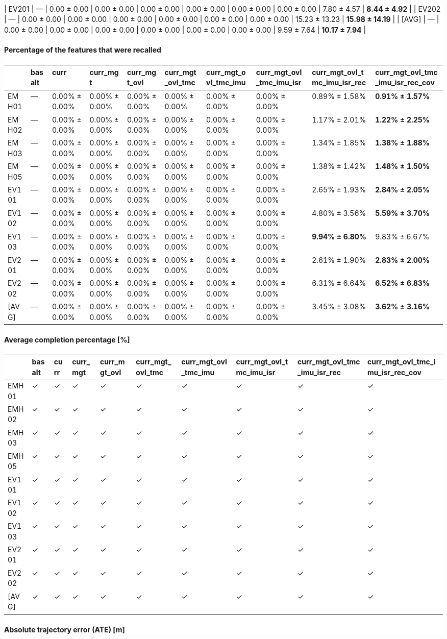 | EV201 | —        | 0.00 ± 0.00 | 0.00 ± 0.00 | 0.00 ± 0.00    | 0.00 ± 0.00        | 0.00 ± 0.00            | 0.00 ± 0.00                | 7.80 ± 4.57                    | **8.44 ± 4.92**                    |
| EV202 | —        | 0.00 ± 0.00 | 0.00 ± 0.00 | 0.00 ± 0.00    | 0.00 ± 0.00        | 0.00 ± 0.00            | 0.00 ± 0.00                | 15.23 ± 13.23                  | **15.98 ± 14.19**                  |
| [AVG] | —        | 0.00 ± 0.00 | 0.00 ± 0.00 | 0.00 ± 0.00    | 0.00 ± 0.00        | 0.00 ± 0.00            | 0.00 ± 0.00                | 9.59 ± 7.64                    | **10.17 ± 7.94**                   |

#### Percentage of the features that were recalled

|       | basalt   | curr          | curr_mgt      | curr_mgt_ovl   | curr_mgt_ovl_tmc   | curr_mgt_ovl_tmc_imu   | curr_mgt_ovl_tmc_imu_isr   | curr_mgt_ovl_tmc_imu_isr_rec   | curr_mgt_ovl_tmc_imu_isr_rec_cov   |
|:------|:---------|:--------------|:--------------|:---------------|:-------------------|:-----------------------|:---------------------------|:-------------------------------|:-----------------------------------|
| EMH01 | —        | 0.00% ± 0.00% | 0.00% ± 0.00% | 0.00% ± 0.00%  | 0.00% ± 0.00%      | 0.00% ± 0.00%          | 0.00% ± 0.00%              | 0.89% ± 1.58%                  | **0.91% ± 1.57%**                  |
| EMH02 | —        | 0.00% ± 0.00% | 0.00% ± 0.00% | 0.00% ± 0.00%  | 0.00% ± 0.00%      | 0.00% ± 0.00%          | 0.00% ± 0.00%              | 1.17% ± 2.01%                  | **1.22% ± 2.25%**                  |
| EMH03 | —        | 0.00% ± 0.00% | 0.00% ± 0.00% | 0.00% ± 0.00%  | 0.00% ± 0.00%      | 0.00% ± 0.00%          | 0.00% ± 0.00%              | 1.34% ± 1.85%                  | **1.38% ± 1.88%**                  |
| EMH05 | —        | 0.00% ± 0.00% | 0.00% ± 0.00% | 0.00% ± 0.00%  | 0.00% ± 0.00%      | 0.00% ± 0.00%          | 0.00% ± 0.00%              | 1.38% ± 1.42%                  | **1.48% ± 1.50%**                  |
| EV101 | —        | 0.00% ± 0.00% | 0.00% ± 0.00% | 0.00% ± 0.00%  | 0.00% ± 0.00%      | 0.00% ± 0.00%          | 0.00% ± 0.00%              | 2.65% ± 1.93%                  | **2.84% ± 2.05%**                  |
| EV102 | —        | 0.00% ± 0.00% | 0.00% ± 0.00% | 0.00% ± 0.00%  | 0.00% ± 0.00%      | 0.00% ± 0.00%          | 0.00% ± 0.00%              | 4.80% ± 3.56%                  | **5.59% ± 3.70%**                  |
| EV103 | —        | 0.00% ± 0.00% | 0.00% ± 0.00% | 0.00% ± 0.00%  | 0.00% ± 0.00%      | 0.00% ± 0.00%          | 0.00% ± 0.00%              | **9.94% ± 6.80%**              | 9.83% ± 6.67%                      |
| EV201 | —        | 0.00% ± 0.00% | 0.00% ± 0.00% | 0.00% ± 0.00%  | 0.00% ± 0.00%      | 0.00% ± 0.00%          | 0.00% ± 0.00%              | 2.61% ± 1.90%                  | **2.83% ± 2.00%**                  |
| EV202 | —        | 0.00% ± 0.00% | 0.00% ± 0.00% | 0.00% ± 0.00%  | 0.00% ± 0.00%      | 0.00% ± 0.00%          | 0.00% ± 0.00%              | 6.31% ± 6.64%                  | **6.52% ± 6.83%**                  |
| [AVG] | —        | 0.00% ± 0.00% | 0.00% ± 0.00% | 0.00% ± 0.00%  | 0.00% ± 0.00%      | 0.00% ± 0.00%          | 0.00% ± 0.00%              | 3.45% ± 3.08%                  | **3.62% ± 3.16%**                  |

#### Average completion percentage [%]

|       | basalt   | curr   | curr_mgt   | curr_mgt_ovl   | curr_mgt_ovl_tmc   | curr_mgt_ovl_tmc_imu   | curr_mgt_ovl_tmc_imu_isr   | curr_mgt_ovl_tmc_imu_isr_rec   | curr_mgt_ovl_tmc_imu_isr_rec_cov   |
|:------|:---------|:-------|:-----------|:---------------|:-------------------|:-----------------------|:---------------------------|:-------------------------------|:-----------------------------------|
| EMH01 | ✓        | ✓      | ✓          | ✓              | ✓                  | ✓                      | ✓                          | ✓                              | ✓                                  |
| EMH02 | ✓        | ✓      | ✓          | ✓              | ✓                  | ✓                      | ✓                          | ✓                              | ✓                                  |
| EMH03 | ✓        | ✓      | ✓          | ✓              | ✓                  | ✓                      | ✓                          | ✓                              | ✓                                  |
| EMH05 | ✓        | ✓      | ✓          | ✓              | ✓                  | ✓                      | ✓                          | ✓                              | ✓                                  |
| EV101 | ✓        | ✓      | ✓          | ✓              | ✓                  | ✓                      | ✓                          | ✓                              | ✓                                  |
| EV102 | ✓        | ✓      | ✓          | ✓              | ✓                  | ✓                      | ✓                          | ✓                              | ✓                                  |
| EV103 | ✓        | ✓      | ✓          | ✓              | ✓                  | ✓                      | ✓                          | ✓                              | ✓                                  |
| EV201 | ✓        | ✓      | ✓          | ✓              | ✓                  | ✓                      | ✓                          | ✓                              | ✓                                  |
| EV202 | ✓        | ✓      | ✓          | ✓              | ✓                  | ✓                      | ✓                          | ✓                              | ✓                                  |
| [AVG] | ✓        | ✓      | ✓          | ✓              | ✓                  | ✓                      | ✓                          | ✓                              | ✓                                  |

#### Absolute trajectory error (ATE) [m]


[1]: https://gitlab.com/VladyslavUsenko/basalt
[2]: https://gitlab.freedesktop.org/mateosss/basalt
[3]: https://gitlab.freedesktop.org/mateosss/basalt/-/commit/673cc5c68b1889f4d6567fa85fe2631672704351